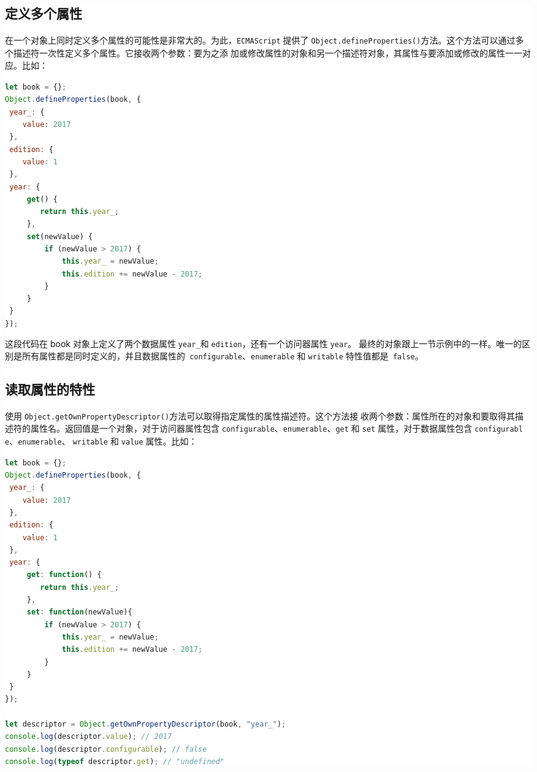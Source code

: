 
## 定义多个属性

在一个对象上同时定义多个属性的可能性是非常大的。为此，`ECMAScript` 提供了 `Object.defineProperties()`方法。这个方法可以通过多个描述符一次性定义多个属性。它接收两个参数：要为之添 加或修改属性的对象和另一个描述符对象，其属性与要添加或修改的属性一一对应。比如：

```js
let book = {}; 
Object.defineProperties(book, { 
 year_: { 
 	value: 2017 
 }, 
 edition: { 
 	value: 1 
 }, 
 year: { 
     get() { 
     	return this.year_; 
 	 }, 
 	 set(newValue) { 
         if (newValue > 2017) { 
             this.year_ = newValue; 
             this.edition += newValue - 2017; 
         } 
 	 } 
 } 
}); 
```

这段代码在 book 对象上定义了两个数据属性 `year_`和 `edition`，还有一个访问器属性 `year`。 最终的对象跟上一节示例中的一样。唯一的区别是所有属性都是同时定义的，并且数据属性的` configurable`、`enumerable` 和 `writable` 特性值都是` false`。



## 读取属性的特性

使用 `Object.getOwnPropertyDescriptor()`方法可以取得指定属性的属性描述符。这个方法接 收两个参数：属性所在的对象和要取得其描述符的属性名。返回值是一个对象，对于访问器属性包含 `configurable`、`enumerable`、`get` 和 `set` 属性，对于数据属性包含 `configurable`、`enumerable`、 `writable` 和 `value` 属性。比如：

```js
let book = {}; 
Object.defineProperties(book, { 
 year_: { 
 	value: 2017 
 }, 
 edition: { 
 	value: 1 
 }, 
 year: { 
     get: function() { 
        return this.year_; 
     }, 
     set: function(newValue){ 
         if (newValue > 2017) { 
             this.year_ = newValue; 
             this.edition += newValue - 2017; 
         } 
     } 
 } 
}); 

let descriptor = Object.getOwnPropertyDescriptor(book, "year_"); 
console.log(descriptor.value); // 2017 
console.log(descriptor.configurable); // false 
console.log(typeof descriptor.get); // "undefined" 
```